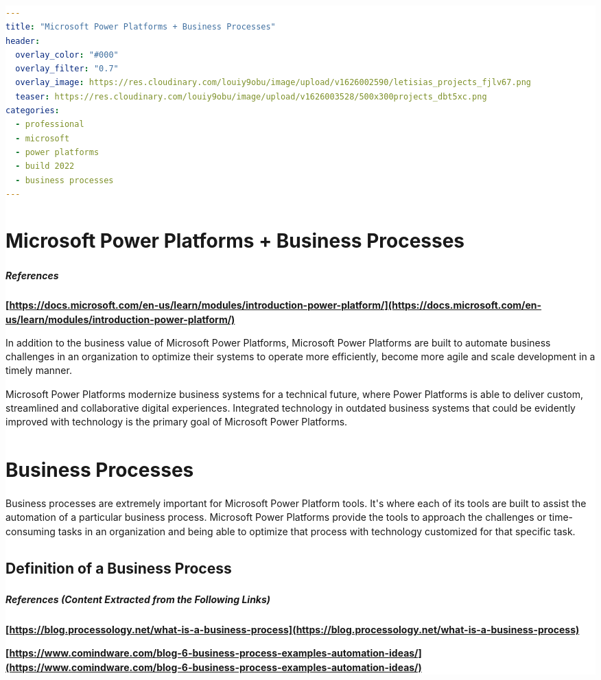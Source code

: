 ```yaml
---
title: "Microsoft Power Platforms + Business Processes"
header:
  overlay_color: "#000"
  overlay_filter: "0.7"
  overlay_image: https://res.cloudinary.com/louiy9obu/image/upload/v1626002590/letisias_projects_fjlv67.png
  teaser: https://res.cloudinary.com/louiy9obu/image/upload/v1626003528/500x300projects_dbt5xc.png
categories:
  - professional
  - microsoft
  - power platforms
  - build 2022
  - business processes
---
```


# Microsoft Power Platforms + Business Processes

##### References

**[https://docs.microsoft.com/en-us/learn/modules/introduction-power-platform/](https://docs.microsoft.com/en-us/learn/modules/introduction-power-platform/)**

In addition to the business value of Microsoft Power Platforms, Microsoft Power Platforms are built to automate business challenges in an organization to optimize their systems to operate more efficiently, become more agile and scale development in a timely manner.

Microsoft Power Platforms modernize business systems for a technical future, where Power Platforms is able to deliver custom, streamlined and collaborative digital experiences. Integrated technology in outdated business systems that could be evidently improved with technology is the primary goal of Microsoft Power Platforms.

# Business Processes

Business processes are extremely important for Microsoft Power Platform tools. It's where each of its tools are built to assist the automation of a particular business process. Microsoft Power Platforms provide the tools to approach the challenges or time-consuming tasks in an organization and being able to optimize that process with technology customized for that specific task.

## Definition of a Business Process

##### References (Content Extracted from the Following Links)

**[https://blog.processology.net/what-is-a-business-process](https://blog.processology.net/what-is-a-business-process)**

**[https://www.comindware.com/blog-6-business-process-examples-automation-ideas/](https://www.comindware.com/blog-6-business-process-examples-automation-ideas/)**
